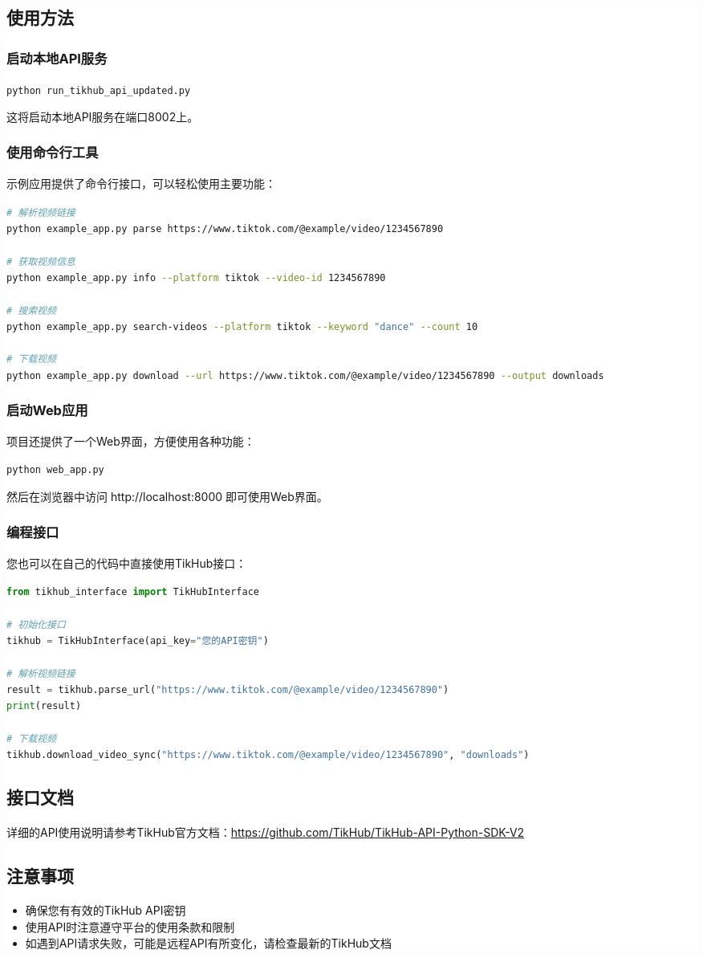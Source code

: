 ## 使用方法

### 启动本地API服务

```bash
python run_tikhub_api_updated.py
```

这将启动本地API服务在端口8002上。

### 使用命令行工具

示例应用提供了命令行接口，可以轻松使用主要功能：

```bash
# 解析视频链接
python example_app.py parse https://www.tiktok.com/@example/video/1234567890

# 获取视频信息
python example_app.py info --platform tiktok --video-id 1234567890

# 搜索视频
python example_app.py search-videos --platform tiktok --keyword "dance" --count 10

# 下载视频
python example_app.py download --url https://www.tiktok.com/@example/video/1234567890 --output downloads
```

### 启动Web应用

项目还提供了一个Web界面，方便使用各种功能：

```bash
python web_app.py
```

然后在浏览器中访问 http://localhost:8000 即可使用Web界面。

### 编程接口

您也可以在自己的代码中直接使用TikHub接口：

```python
from tikhub_interface import TikHubInterface

# 初始化接口
tikhub = TikHubInterface(api_key="您的API密钥")

# 解析视频链接
result = tikhub.parse_url("https://www.tiktok.com/@example/video/1234567890")
print(result)

# 下载视频
tikhub.download_video_sync("https://www.tiktok.com/@example/video/1234567890", "downloads")
```

## 接口文档

详细的API使用说明请参考TikHub官方文档：https://github.com/TikHub/TikHub-API-Python-SDK-V2

## 注意事项

- 确保您有有效的TikHub API密钥
- 使用API时注意遵守平台的使用条款和限制
- 如遇到API请求失败，可能是远程API有所变化，请检查最新的TikHub文档 
